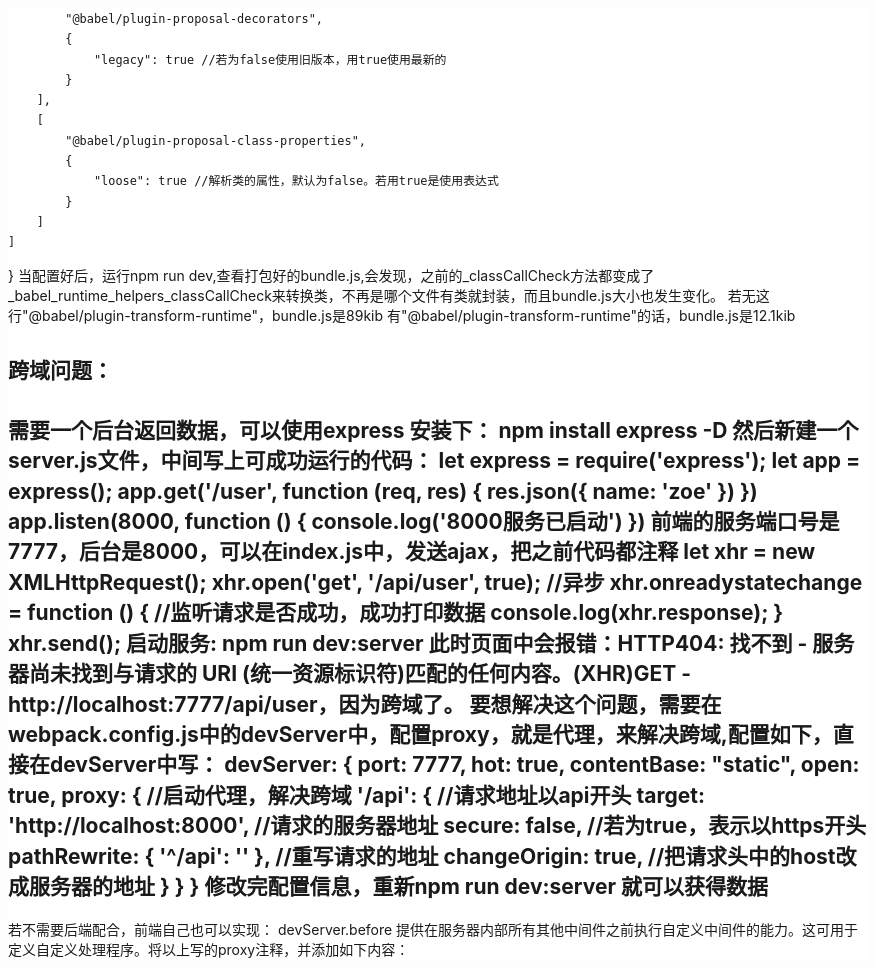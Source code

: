             "@babel/plugin-proposal-decorators",
            {
                "legacy": true //若为false使用旧版本，用true使用最新的
            }
        ],
        [
            "@babel/plugin-proposal-class-properties",
            {
                "loose": true //解析类的属性，默认为false。若用true是使用表达式
            }
        ]
    ]
}
当配置好后，运行npm run dev,查看打包好的bundle.js,会发现，之前的_classCallCheck方法都变成了_babel_runtime_helpers_classCallCheck来转换类，不再是哪个文件有类就封装，而且bundle.js大小也发生变化。
若无这行"@babel/plugin-transform-runtime"，bundle.js是89kib
有"@babel/plugin-transform-runtime"的话，bundle.js是12.1kib

## 跨域问题：
需要一个后台返回数据，可以使用express
安装下：
npm install express -D
然后新建一个server.js文件，中间写上可成功运行的代码：
let express = require('express');
let app = express();
app.get('/user', function (req, res) {
    res.json({
        name: 'zoe'
    })
})
app.listen(8000, function () {
    console.log('8000服务已启动')
})
前端的服务端口号是7777，后台是8000，可以在index.js中，发送ajax，把之前代码都注释
let xhr = new XMLHttpRequest();
xhr.open('get', '/api/user', true); //异步
xhr.onreadystatechange = function () { //监听请求是否成功，成功打印数据
    console.log(xhr.response);
}
xhr.send();
启动服务:
    npm run dev:server
此时页面中会报错：HTTP404: 找不到 - 服务器尚未找到与请求的 URI (统一资源标识符)匹配的任何内容。(XHR)GET - http://localhost:7777/api/user，因为跨域了。
要想解决这个问题，需要在webpack.config.js中的devServer中，配置proxy，就是代理，来解决跨域,配置如下，直接在devServer中写：
devServer: {
    port: 7777,
    hot: true,
    contentBase: "static",
    open: true,
    proxy: { //启动代理，解决跨域
        '/api': { //请求地址以api开头
            target: 'http://localhost:8000', //请求的服务器地址
            secure: false, //若为true，表示以https开头
            pathRewrite: { '^/api': '' }, //重写请求的地址
            changeOrigin: true, //把请求头中的host改成服务器的地址
        }
    }
}
修改完配置信息，重新npm run dev:server 就可以获得数据
-------
若不需要后端配合，前端自己也可以实现：
devServer.before  提供在服务器内部所有其他中间件之前执行自定义中间件的能力。这可用于定义自定义处理程序。将以上写的proxy注释，并添加如下内容：